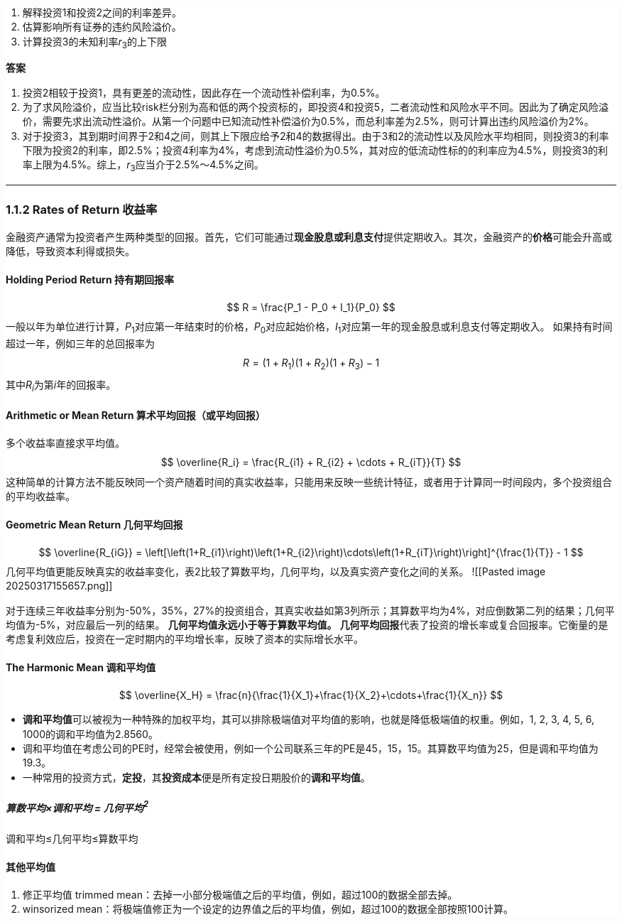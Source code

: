 1. 解释投资1和投资2之间的利率差异。
2. 估算影响所有证券的违约风险溢价。
3. 计算投资3的未知利率$r_3$的上下限

**答案**

1. 投资2相较于投资1，具有更差的流动性，因此存在一个流动性补偿利率，为0.5%。
2. 为了求风险溢价，应当比较risk栏分别为高和低的两个投资标的，即投资4和投资5，二者流动性和风险水平不同。因此为了确定风险溢价，需要先求出流动性溢价。从第一个问题中已知流动性补偿溢价为0.5%，而总利率差为2.5%，则可计算出违约风险溢价为2%。
3. 对于投资3，其到期时间界于2和4之间，则其上下限应给予2和4的数据得出。由于3和2的流动性以及风险水平均相同，则投资3的利率下限为投资2的利率，即2.5%；投资4利率为4%，考虑到流动性溢价为0.5%，其对应的低流动性标的的利率应为4.5%，则投资3的利率上限为4.5%。综上，$r_3$应当介于2.5%～4.5%之间。

***
### 1.1.2 Rates of Return 收益率

金融资产通常为投资者产生两种类型的回报。首先，它们可能通过**现金股息或利息支付**提供定期收入。其次，金融资产的**价格**可能会升高或降低，导致资本利得或损失。
#### Holding Period Return 持有期回报率
$$
R = \frac{P_1 - P_0 + I_1}{P_0}
$$
一般以年为单位进行计算，$P_1$对应第一年结束时的价格，$P_0$对应起始价格，$I_1$对应第一年的现金股息或利息支付等定期收入。
如果持有时间超过一年，例如三年的总回报率为
$$
R = (1+R_1)(1+R_2)(1+R_3) - 1
$$
其中$R_i$为第$i$年的回报率。
#### Arithmetic or Mean Return 算术平均回报（或平均回报）

多个收益率直接求平均值。
$$
\overline{R_i} = \frac{R_{i1} + R_{i2} + \cdots + R_{iT}}{T}
$$
这种简单的计算方法不能反映同一个资产随着时间的真实收益率，只能用来反映一些统计特征，或者用于计算同一时间段内，多个投资组合的平均收益率。
#### Geometric Mean Return 几何平均回报
$$
\overline{R_{iG}} = \left[\left(1+R_{i1}\right)\left(1+R_{i2}\right)\cdots\left(1+R_{iT}\right)\right]^{\frac{1}{T}} - 1
$$
几何平均值更能反映真实的收益率变化，表2比较了算数平均，几何平均，以及真实资产变化之间的关系。
![[Pasted image 20250317155657.png]]

对于连续三年收益率分别为-50%，35%，27%的投资组合，其真实收益如第3列所示；其算数平均为4%，对应倒数第二列的结果；几何平均值为-5%，对应最后一列的结果。
**几何平均值永远小于等于算数平均值。**
**几何平均回报**代表了投资的增长率或复合回报率。它衡量的是考虑复利效应后，投资在一定时期内的平均增长率，反映了资本的实际增长水平。
#### The Harmonic Mean 调和平均值
$$
\overline{X_H} = \frac{n}{\frac{1}{X_1}+\frac{1}{X_2}+\cdots+\frac{1}{X_n}}
$$
- **调和平均值**可以被视为一种特殊的加权平均，其可以排除极端值对平均值的影响，也就是降低极端值的权重。例如，1, 2, 3, 4, 5, 6, 1000的调和平均值为2.8560。
- 调和平均值在考虑公司的PE时，经常会被使用，例如一个公司联系三年的PE是45，15，15。其算数平均值为25，但是调和平均值为19.3。
- 一种常用的投资方式，**定投**，其**投资成本**便是所有定投日期股价的**调和平均值**。
##### 算数平均$\times$调和平均 = 几何平均$^2$
调和平均$\leq$几何平均$\leq$算数平均
#### 其他平均值
1. 修正平均值 trimmed mean：去掉一小部分极端值之后的平均值，例如，超过100的数据全部去掉。
2. winsorized mean：将极端值修正为一个设定的边界值之后的平均值，例如，超过100的数据全部按照100计算。
